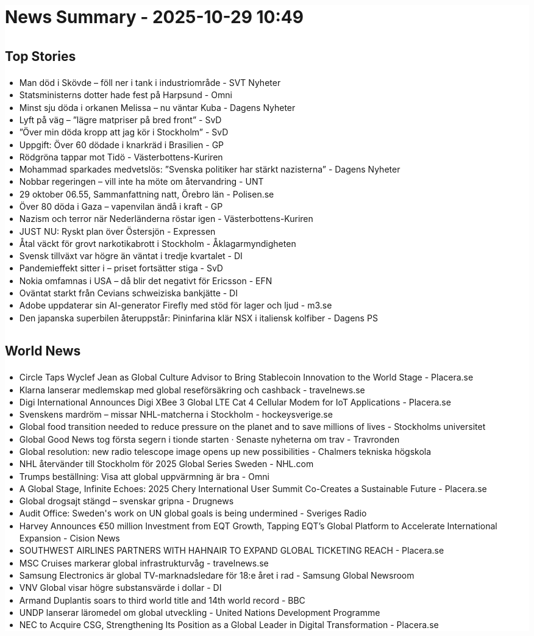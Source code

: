 # News Summary - 2025-10-29 10:49

## Top Stories

- Man död i Skövde – föll ner i tank i industriområde - SVT Nyheter
- Statsministerns dotter hade fest på Harpsund - Omni
- Minst sju döda i orkanen Melissa – nu väntar Kuba - Dagens Nyheter
- Lyft på väg – ”lägre matpriser på bred front” - SvD
- ”Över min döda kropp att jag kör i Stockholm” - SvD
- Uppgift: Över 60 dödade i knarkräd i Brasilien - GP
- Rödgröna tappar mot Tidö - Västerbottens-Kuriren
- Mohammad sparkades medvetslös: ”Svenska politiker har stärkt nazisterna” - Dagens Nyheter
- Nobbar regeringen – vill inte ha möte om återvandring - UNT
- 29 oktober 06.55, Sammanfattning natt, Örebro län - Polisen.se
- Över 80 döda i Gaza – vapenvilan ändå i kraft - GP
- Nazism och terror när Nederländerna röstar igen - Västerbottens-Kuriren
- JUST NU: Ryskt plan över Östersjön - Expressen
- Åtal väckt för grovt narkotikabrott i Stockholm - Åklagarmyndigheten
- Svensk tillväxt var högre än väntat i tredje kvartalet - DI
- Pandemieffekt sitter i – priset fortsätter stiga - SvD
- Nokia omfamnas i USA – då blir det negativt för Ericsson - EFN
- Oväntat starkt från Cevians schweiziska bankjätte - DI
- Adobe uppdaterar sin AI-generator Firefly med stöd för lager och ljud - m3.se
- Den japanska superbilen återuppstår: Pininfarina klär NSX i italiensk kolfiber - Dagens PS

## World News

- Circle Taps Wyclef Jean as Global Culture Advisor to Bring Stablecoin Innovation to the World Stage - Placera.se
- Klarna lanserar medlemskap med global reseförsäkring och cashback - travelnews.se
- Digi International Announces Digi XBee 3 Global LTE Cat 4 Cellular Modem for IoT Applications - Placera.se
- Svenskens mardröm – missar NHL-matcherna i Stockholm - hockeysverige.se
- Global food transition needed to reduce pressure on the planet and to save millions of lives - Stockholms universitet
- Global Good News tog första segern i tionde starten · Senaste nyheterna om trav - Travronden
- Global resolution: new radio telescope image opens up new possibilities - Chalmers tekniska högskola
- NHL återvänder till Stockholm för 2025 Global Series Sweden - NHL.com
- Trumps beställning: Visa att global uppvärmning är bra - Omni
- A Global Stage, Infinite Echoes: 2025 Chery International User Summit Co-Creates a Sustainable Future - Placera.se
- Global drogsajt stängd – svenskar gripna - Drugnews
- Audit Office: Sweden's work on UN global goals is being undermined - Sveriges Radio
- Harvey Announces €50 million Investment from EQT Growth, Tapping EQT’s Global Platform to Accelerate International Expansion - Cision News
- SOUTHWEST AIRLINES PARTNERS WITH HAHNAIR TO EXPAND GLOBAL TICKETING REACH - Placera.se
- MSC Cruises markerar global infrastrukturvåg - travelnews.se
- Samsung Electronics är global TV-marknadsledare för 18:e året i rad - Samsung Global Newsroom
- VNV Global visar högre substansvärde i dollar - DI
- Armand Duplantis soars to third world title and 14th world record - BBC
- UNDP lanserar läromedel om global utveckling - United Nations Development Programme
- NEC to Acquire CSG, Strengthening Its Position as a Global Leader in Digital Transformation - Placera.se
